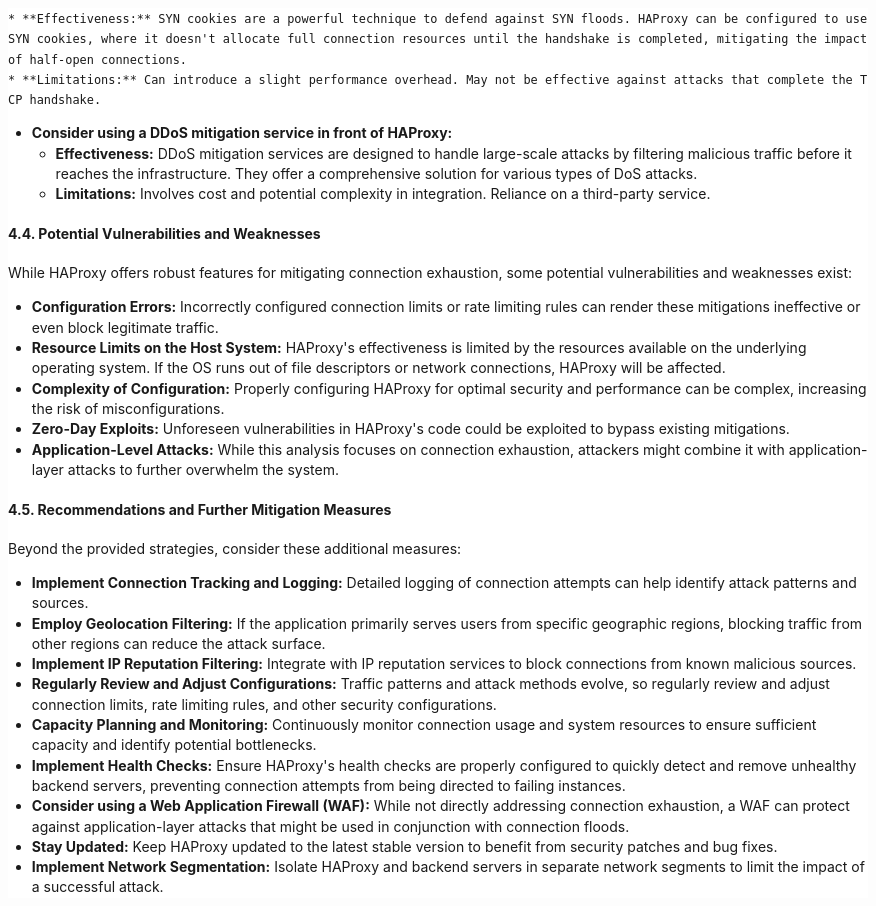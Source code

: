    * **Effectiveness:** SYN cookies are a powerful technique to defend against SYN floods. HAProxy can be configured to use SYN cookies, where it doesn't allocate full connection resources until the handshake is completed, mitigating the impact of half-open connections.
    * **Limitations:** Can introduce a slight performance overhead. May not be effective against attacks that complete the TCP handshake.
* **Consider using a DDoS mitigation service in front of HAProxy:**
    * **Effectiveness:** DDoS mitigation services are designed to handle large-scale attacks by filtering malicious traffic before it reaches the infrastructure. They offer a comprehensive solution for various types of DoS attacks.
    * **Limitations:**  Involves cost and potential complexity in integration. Reliance on a third-party service.

#### 4.4. Potential Vulnerabilities and Weaknesses

While HAProxy offers robust features for mitigating connection exhaustion, some potential vulnerabilities and weaknesses exist:

* **Configuration Errors:** Incorrectly configured connection limits or rate limiting rules can render these mitigations ineffective or even block legitimate traffic.
* **Resource Limits on the Host System:**  HAProxy's effectiveness is limited by the resources available on the underlying operating system. If the OS runs out of file descriptors or network connections, HAProxy will be affected.
* **Complexity of Configuration:**  Properly configuring HAProxy for optimal security and performance can be complex, increasing the risk of misconfigurations.
* **Zero-Day Exploits:**  Unforeseen vulnerabilities in HAProxy's code could be exploited to bypass existing mitigations.
* **Application-Level Attacks:** While this analysis focuses on connection exhaustion, attackers might combine it with application-layer attacks to further overwhelm the system.

#### 4.5. Recommendations and Further Mitigation Measures

Beyond the provided strategies, consider these additional measures:

* **Implement Connection Tracking and Logging:**  Detailed logging of connection attempts can help identify attack patterns and sources.
* **Employ Geolocation Filtering:** If the application primarily serves users from specific geographic regions, blocking traffic from other regions can reduce the attack surface.
* **Implement IP Reputation Filtering:** Integrate with IP reputation services to block connections from known malicious sources.
* **Regularly Review and Adjust Configurations:**  Traffic patterns and attack methods evolve, so regularly review and adjust connection limits, rate limiting rules, and other security configurations.
* **Capacity Planning and Monitoring:**  Continuously monitor connection usage and system resources to ensure sufficient capacity and identify potential bottlenecks.
* **Implement Health Checks:** Ensure HAProxy's health checks are properly configured to quickly detect and remove unhealthy backend servers, preventing connection attempts from being directed to failing instances.
* **Consider using a Web Application Firewall (WAF):** While not directly addressing connection exhaustion, a WAF can protect against application-layer attacks that might be used in conjunction with connection floods.
* **Stay Updated:** Keep HAProxy updated to the latest stable version to benefit from security patches and bug fixes.
* **Implement Network Segmentation:**  Isolate HAProxy and backend servers in separate network segments to limit the impact of a successful attack.

